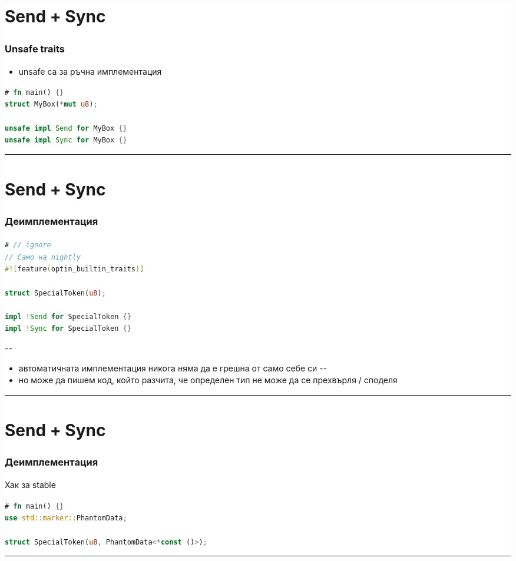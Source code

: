 
# Send + Sync

### Unsafe traits

- unsafe са за ръчна имплементация

```rust
# fn main() {}
struct MyBox(*mut u8);

unsafe impl Send for MyBox {}
unsafe impl Sync for MyBox {}
```

---

# Send + Sync

### Деимплементация

```rust
# // ignore
// Само на nightly
#![feature(optin_builtin_traits)]

struct SpecialToken(u8);

impl !Send for SpecialToken {}
impl !Sync for SpecialToken {}
```

--
- автоматичната имплементация никога няма да е грешна от само себе си
--
- но може да пишем код, който разчита, че определен тип не може да се прехвърля / споделя

---

# Send + Sync

### Деимплементация

Хак за stable

```rust
# fn main() {}
use std::marker::PhantomData;

struct SpecialToken(u8, PhantomData<*const ()>);
```

---